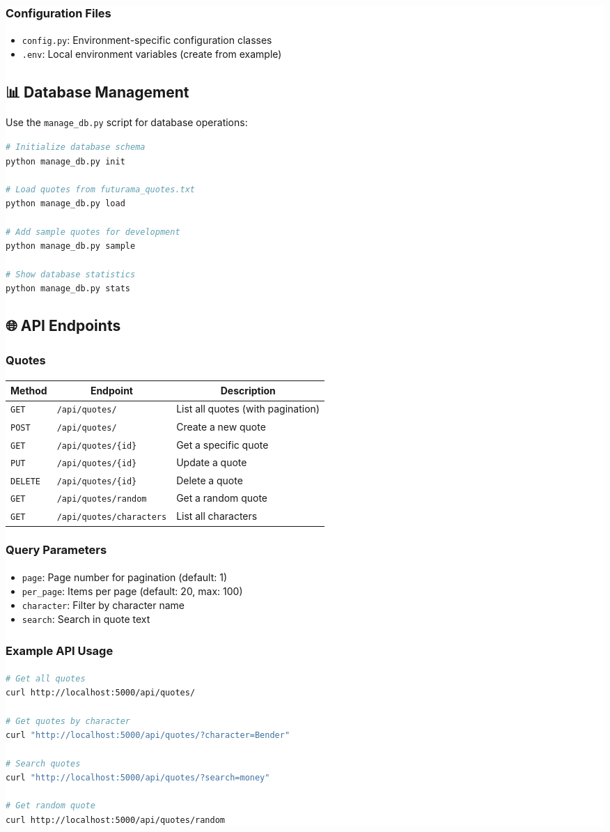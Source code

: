 ### Configuration Files

- `config.py`: Environment-specific configuration classes
- `.env`: Local environment variables (create from example)

## 📊 Database Management

Use the `manage_db.py` script for database operations:

```bash
# Initialize database schema
python manage_db.py init

# Load quotes from futurama_quotes.txt
python manage_db.py load

# Add sample quotes for development
python manage_db.py sample

# Show database statistics
python manage_db.py stats
```

## 🌐 API Endpoints

### Quotes

| Method | Endpoint | Description |
|--------|----------|-------------|
| `GET` | `/api/quotes/` | List all quotes (with pagination) |
| `POST` | `/api/quotes/` | Create a new quote |
| `GET` | `/api/quotes/{id}` | Get a specific quote |
| `PUT` | `/api/quotes/{id}` | Update a quote |
| `DELETE` | `/api/quotes/{id}` | Delete a quote |
| `GET` | `/api/quotes/random` | Get a random quote |
| `GET` | `/api/quotes/characters` | List all characters |

### Query Parameters

- `page`: Page number for pagination (default: 1)
- `per_page`: Items per page (default: 20, max: 100)
- `character`: Filter by character name
- `search`: Search in quote text

### Example API Usage

```bash
# Get all quotes
curl http://localhost:5000/api/quotes/

# Get quotes by character
curl "http://localhost:5000/api/quotes/?character=Bender"

# Search quotes
curl "http://localhost:5000/api/quotes/?search=money"

# Get random quote
curl http://localhost:5000/api/quotes/random

```